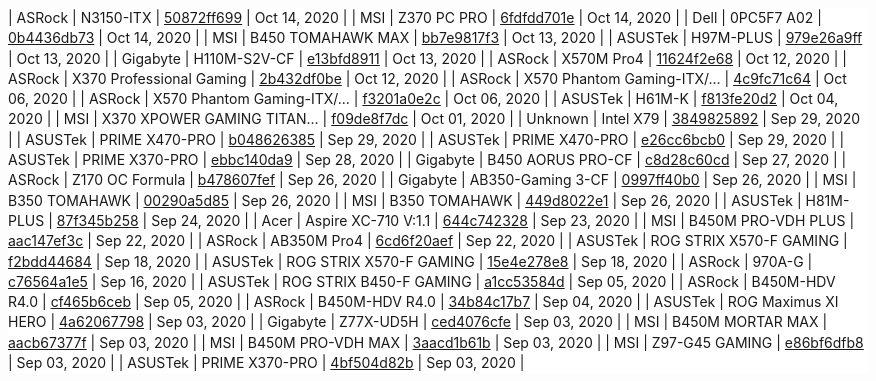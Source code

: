 | ASRock        | N3150-ITX                   | [50872ff699](https://linux-hardware.org/?probe=50872ff699) | Oct 14, 2020 |
| MSI           | Z370 PC PRO                 | [6fdfdd701e](https://linux-hardware.org/?probe=6fdfdd701e) | Oct 14, 2020 |
| Dell          | 0PC5F7 A02                  | [0b4436db73](https://linux-hardware.org/?probe=0b4436db73) | Oct 14, 2020 |
| MSI           | B450 TOMAHAWK MAX           | [bb7e9817f3](https://linux-hardware.org/?probe=bb7e9817f3) | Oct 13, 2020 |
| ASUSTek       | H97M-PLUS                   | [979e26a9ff](https://linux-hardware.org/?probe=979e26a9ff) | Oct 13, 2020 |
| Gigabyte      | H110M-S2V-CF                | [e13bfd8911](https://linux-hardware.org/?probe=e13bfd8911) | Oct 13, 2020 |
| ASRock        | X570M Pro4                  | [11624f2e68](https://linux-hardware.org/?probe=11624f2e68) | Oct 12, 2020 |
| ASRock        | X370 Professional Gaming    | [2b432df0be](https://linux-hardware.org/?probe=2b432df0be) | Oct 12, 2020 |
| ASRock        | X570 Phantom Gaming-ITX/... | [4c9fc71c64](https://linux-hardware.org/?probe=4c9fc71c64) | Oct 06, 2020 |
| ASRock        | X570 Phantom Gaming-ITX/... | [f3201a0e2c](https://linux-hardware.org/?probe=f3201a0e2c) | Oct 06, 2020 |
| ASUSTek       | H61M-K                      | [f813fe20d2](https://linux-hardware.org/?probe=f813fe20d2) | Oct 04, 2020 |
| MSI           | X370 XPOWER GAMING TITAN... | [f09de8f7dc](https://linux-hardware.org/?probe=f09de8f7dc) | Oct 01, 2020 |
| Unknown       | Intel X79                   | [3849825892](https://linux-hardware.org/?probe=3849825892) | Sep 29, 2020 |
| ASUSTek       | PRIME X470-PRO              | [b048626385](https://linux-hardware.org/?probe=b048626385) | Sep 29, 2020 |
| ASUSTek       | PRIME X470-PRO              | [e26cc6bcb0](https://linux-hardware.org/?probe=e26cc6bcb0) | Sep 29, 2020 |
| ASUSTek       | PRIME X370-PRO              | [ebbc140da9](https://linux-hardware.org/?probe=ebbc140da9) | Sep 28, 2020 |
| Gigabyte      | B450 AORUS PRO-CF           | [c8d28c60cd](https://linux-hardware.org/?probe=c8d28c60cd) | Sep 27, 2020 |
| ASRock        | Z170 OC Formula             | [b478607fef](https://linux-hardware.org/?probe=b478607fef) | Sep 26, 2020 |
| Gigabyte      | AB350-Gaming 3-CF           | [0997ff40b0](https://linux-hardware.org/?probe=0997ff40b0) | Sep 26, 2020 |
| MSI           | B350 TOMAHAWK               | [00290a5d85](https://linux-hardware.org/?probe=00290a5d85) | Sep 26, 2020 |
| MSI           | B350 TOMAHAWK               | [449d8022e1](https://linux-hardware.org/?probe=449d8022e1) | Sep 26, 2020 |
| ASUSTek       | H81M-PLUS                   | [87f345b258](https://linux-hardware.org/?probe=87f345b258) | Sep 24, 2020 |
| Acer          | Aspire XC-710 V:1.1         | [644c742328](https://linux-hardware.org/?probe=644c742328) | Sep 23, 2020 |
| MSI           | B450M PRO-VDH PLUS          | [aac147ef3c](https://linux-hardware.org/?probe=aac147ef3c) | Sep 22, 2020 |
| ASRock        | AB350M Pro4                 | [6cd6f20aef](https://linux-hardware.org/?probe=6cd6f20aef) | Sep 22, 2020 |
| ASUSTek       | ROG STRIX X570-F GAMING     | [f2bdd44684](https://linux-hardware.org/?probe=f2bdd44684) | Sep 18, 2020 |
| ASUSTek       | ROG STRIX X570-F GAMING     | [15e4e278e8](https://linux-hardware.org/?probe=15e4e278e8) | Sep 18, 2020 |
| ASRock        | 970A-G                      | [c76564a1e5](https://linux-hardware.org/?probe=c76564a1e5) | Sep 16, 2020 |
| ASUSTek       | ROG STRIX B450-F GAMING     | [a1cc53584d](https://linux-hardware.org/?probe=a1cc53584d) | Sep 05, 2020 |
| ASRock        | B450M-HDV R4.0              | [cf465b6ceb](https://linux-hardware.org/?probe=cf465b6ceb) | Sep 05, 2020 |
| ASRock        | B450M-HDV R4.0              | [34b84c17b7](https://linux-hardware.org/?probe=34b84c17b7) | Sep 04, 2020 |
| ASUSTek       | ROG Maximus XI HERO         | [4a62067798](https://linux-hardware.org/?probe=4a62067798) | Sep 03, 2020 |
| Gigabyte      | Z77X-UD5H                   | [ced4076cfe](https://linux-hardware.org/?probe=ced4076cfe) | Sep 03, 2020 |
| MSI           | B450M MORTAR MAX            | [aacb67377f](https://linux-hardware.org/?probe=aacb67377f) | Sep 03, 2020 |
| MSI           | B450M PRO-VDH MAX           | [3aacd1b61b](https://linux-hardware.org/?probe=3aacd1b61b) | Sep 03, 2020 |
| MSI           | Z97-G45 GAMING              | [e86bf6dfb8](https://linux-hardware.org/?probe=e86bf6dfb8) | Sep 03, 2020 |
| ASUSTek       | PRIME X370-PRO              | [4bf504d82b](https://linux-hardware.org/?probe=4bf504d82b) | Sep 03, 2020 |